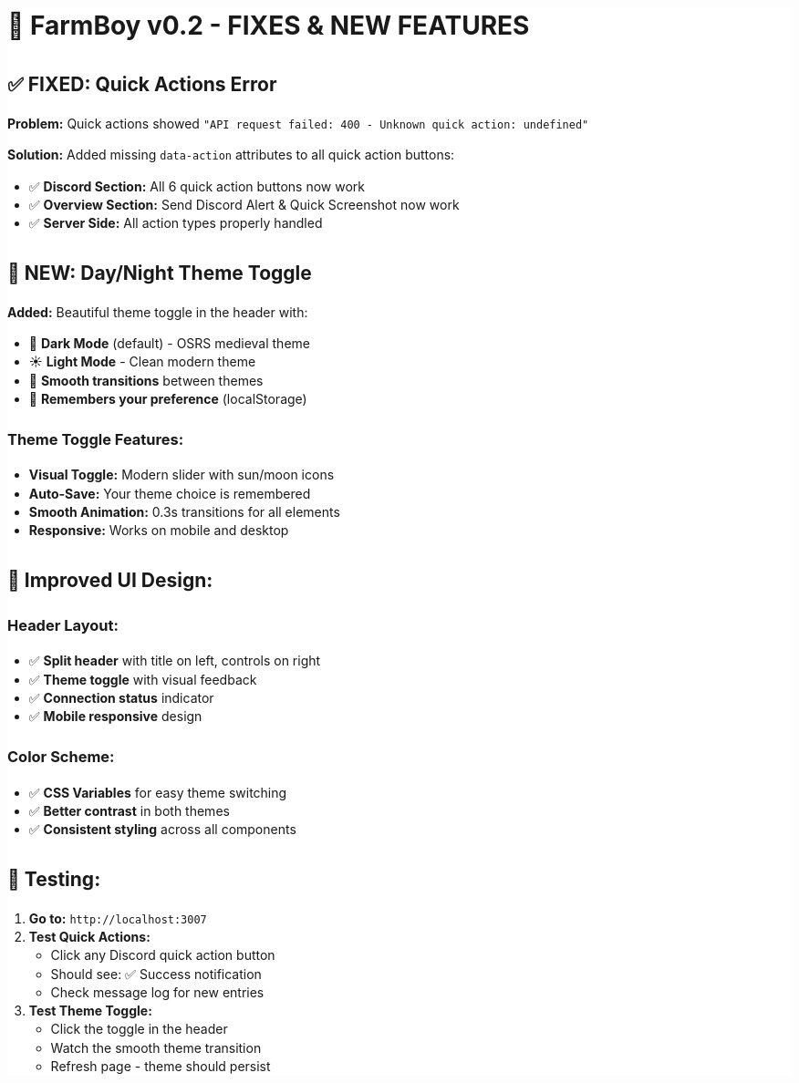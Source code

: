# 🎉 FarmBoy v0.2 - FIXES & NEW FEATURES

## ✅ **FIXED: Quick Actions Error**

**Problem:** Quick actions showed `"API request failed: 400 - Unknown quick action: undefined"`

**Solution:** Added missing `data-action` attributes to all quick action buttons:
- ✅ **Discord Section:** All 6 quick action buttons now work
- ✅ **Overview Section:** Send Discord Alert & Quick Screenshot now work
- ✅ **Server Side:** All action types properly handled

## 🎨 **NEW: Day/Night Theme Toggle**

**Added:** Beautiful theme toggle in the header with:
- 🌙 **Dark Mode** (default) - OSRS medieval theme
- ☀️ **Light Mode** - Clean modern theme
- 🔄 **Smooth transitions** between themes
- 💾 **Remembers your preference** (localStorage)

### **Theme Toggle Features:**
- **Visual Toggle:** Modern slider with sun/moon icons
- **Auto-Save:** Your theme choice is remembered
- **Smooth Animation:** 0.3s transitions for all elements
- **Responsive:** Works on mobile and desktop

## 🎯 **Improved UI Design:**

### **Header Layout:**
- ✅ **Split header** with title on left, controls on right
- ✅ **Theme toggle** with visual feedback
- ✅ **Connection status** indicator
- ✅ **Mobile responsive** design

### **Color Scheme:**
- ✅ **CSS Variables** for easy theme switching
- ✅ **Better contrast** in both themes
- ✅ **Consistent styling** across all components

## 🚀 **Testing:**

1. **Go to:** `http://localhost:3007`
2. **Test Quick Actions:**
   - Click any Discord quick action button
   - Should see: ✅ Success notification
   - Check message log for new entries
3. **Test Theme Toggle:**
   - Click the toggle in the header
   - Watch the smooth theme transition
   - Refresh page - theme should persist

